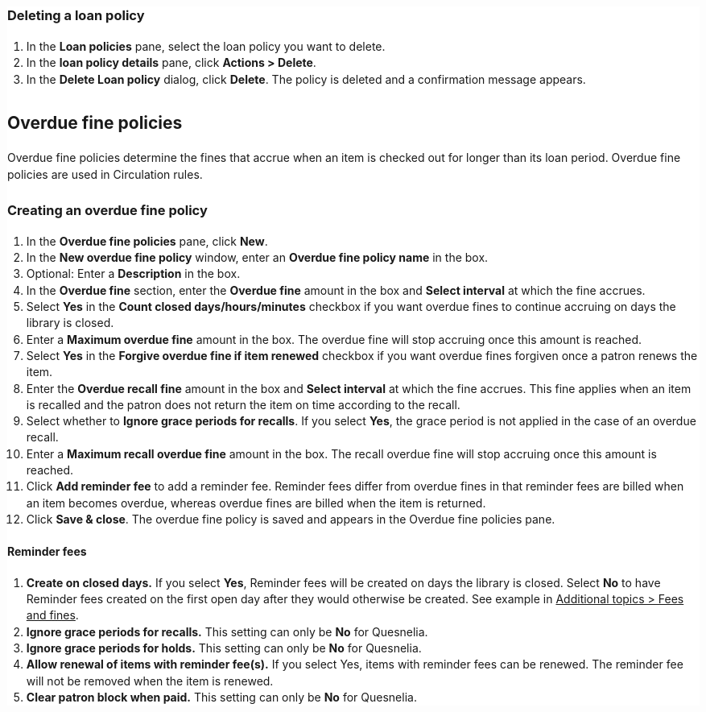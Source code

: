 
### Deleting a loan policy

1. In the **Loan policies** pane, select the loan policy you want to delete.
2. In the **loan policy details** pane, click **Actions > Delete**.
3. In the **Delete Loan policy** dialog, click **Delete**. The policy is deleted and a confirmation message appears.


## Overdue fine policies

Overdue fine policies determine the fines that accrue when an item is checked out for longer than its loan period. Overdue fine policies are used in Circulation rules.


### Creating an overdue fine policy

1. In the **Overdue fine policies** pane, click **New**.
2. In the **New overdue fine policy** window, enter an **Overdue fine policy name** in the box.
3. Optional: Enter a **Description** in the box.
4. In the **Overdue fine** section, enter the **Overdue fine** amount in the box and **Select interval** at which the fine accrues.
5. Select **Yes** in the **Count closed days/hours/minutes** checkbox if you want overdue fines to continue accruing on days the library is closed.
6. Enter a **Maximum overdue fine** amount in the box. The overdue fine will stop accruing once this amount is reached.
7. Select **Yes** in the **Forgive overdue fine if item renewed** checkbox if you want overdue fines forgiven once a patron renews the item.
8. Enter the **Overdue recall fine** amount in the box and **Select interval** at which the fine accrues. This fine applies when an item is recalled and the patron does not return the item on time according to the recall.
9. Select whether to **Ignore grace periods for recalls**. If you select **Yes**, the grace period is not applied in the case of an overdue recall.
10. Enter a **Maximum recall overdue fine** amount in the box. The recall overdue fine will stop accruing once this amount is reached.
11. Click **Add reminder fee** to add a reminder fee. Reminder fees differ from overdue fines in that reminder fees are billed when an item becomes overdue, whereas overdue fines are billed when the item is returned. 
12. Click **Save & close**. The overdue fine policy is saved and appears in the Overdue fine policies pane.

#### Reminder fees

1. **Create on closed days.** If you select **Yes**, Reminder fees will be created on days the library is closed. Select **No** to have Reminder fees created on the first open day after they would otherwise be created. See example in [Additional topics > Fees and fines](../../../access/additional-topics/feesfines/feesfines/#reminder-fee-examples-with-closed-days).
2. **Ignore grace periods for recalls.** This setting can only be **No** for Quesnelia.
3. **Ignore grace periods for holds.** This setting can only be **No** for Quesnelia.
4. **Allow renewal of items with reminder fee(s).** If you select Yes, items with reminder fees can be renewed. The reminder fee will not be removed when the item is renewed.
5. **Clear patron block when paid.** This setting can only be **No** for Quesnelia.
